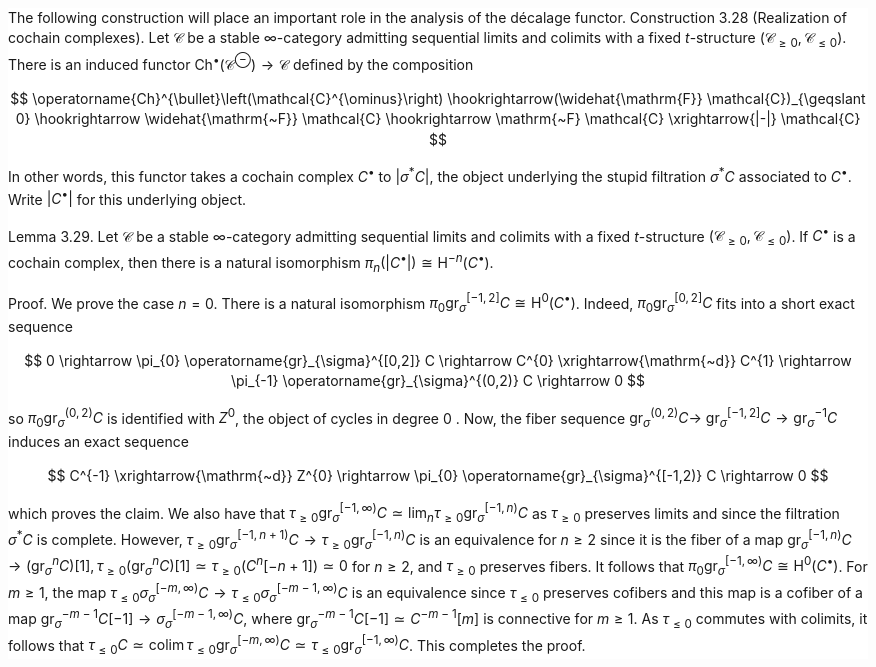The following construction will place an important role in the analysis of the décalage functor.
Construction 3.28 (Realization of cochain complexes). Let $\mathcal{C}$ be a stable $\infty$-category admitting sequential limits and colimits with a fixed $t$-structure $\left(\mathcal{C}_{\geqslant 0}, \mathcal{C}_{\leqslant 0}\right)$. There is an induced functor $\mathrm{Ch}^{\bullet}\left(\mathcal{C}^{\ominus}\right) \rightarrow \mathcal{C}$ defined by the composition

$$
\operatorname{Ch}^{\bullet}\left(\mathcal{C}^{\ominus}\right) \hookrightarrow(\widehat{\mathrm{F}} \mathcal{C})_{\geqslant 0} \hookrightarrow \widehat{\mathrm{~F}} \mathcal{C} \hookrightarrow \mathrm{~F} \mathcal{C} \xrightarrow{|-|} \mathcal{C}
$$

In other words, this functor takes a cochain complex $C^{\bullet}$ to $\left|\sigma^{*} C\right|$, the object underlying the stupid filtration $\sigma^{*} C$ associated to $C^{\bullet}$. Write $\left|C^{\bullet}\right|$ for this underlying object.

Lemma 3.29. Let $\mathcal{C}$ be a stable $\infty$-category admitting sequential limits and colimits with a fixed $t$-structure $\left(\mathcal{C}_{\geqslant 0}, \mathcal{C}_{\leqslant 0}\right)$. If $C^{\bullet}$ is a cochain complex, then there is a natural isomorphism $\pi_{n}\left(\left|C^{\bullet}\right|\right) \cong \mathrm{H}^{-n}\left(C^{\bullet}\right)$.

Proof. We prove the case $n=0$. There is a natural isomorphism $\pi_{0} \operatorname{gr}_{\sigma}^{[-1,2]} C \cong \mathrm{H}^{0}\left(C^{\bullet}\right)$. Indeed, $\pi_{0} \operatorname{gr}_{\sigma}^{[0,2]} C$ fits into a short exact sequence

$$
0 \rightarrow \pi_{0} \operatorname{gr}_{\sigma}^{[0,2]} C \rightarrow C^{0} \xrightarrow{\mathrm{~d}} C^{1} \rightarrow \pi_{-1} \operatorname{gr}_{\sigma}^{(0,2)} C \rightarrow 0
$$

so $\pi_{0} \operatorname{gr}_{\sigma}^{(0,2)} C$ is identified with $Z^{0}$, the object of cycles in degree 0 . Now, the fiber sequence $\operatorname{gr}_{\sigma}^{(0,2)} C \rightarrow$ $\operatorname{gr}_{\sigma}^{[-1,2]} C \rightarrow \operatorname{gr}_{\sigma}^{-1} C$ induces an exact sequence

$$
C^{-1} \xrightarrow{\mathrm{~d}} Z^{0} \rightarrow \pi_{0} \operatorname{gr}_{\sigma}^{[-1,2)} C \rightarrow 0
$$

which proves the claim. We also have that $\tau_{\geqslant 0} \operatorname{gr}_{\sigma}^{[-1, \infty)} C \simeq \lim _{n} \tau_{\geqslant 0} \operatorname{gr}_{\sigma}^{[-1, n)} C$ as $\tau_{\geqslant 0}$ preserves limits and since the filtration $\sigma^{*} C$ is complete. However, $\tau_{\geqslant 0} \operatorname{gr}_{\sigma}^{[-1, n+1)} C \rightarrow \tau_{\geqslant 0} \operatorname{gr}_{\sigma}^{[-1, n)} C$ is an equivalence for $n \geqslant 2$ since it is the fiber of a map $\operatorname{gr}_{\sigma}^{[-1, n)} C \rightarrow\left(\operatorname{gr}_{\sigma}^{n} C\right)[1], \tau_{\geqslant 0}\left(\operatorname{gr}_{\sigma}^{n} C\right)[1] \simeq \tau_{\geqslant 0}\left(C^{n}[-n+1]\right) \simeq 0$ for $n \geqslant 2$, and $\tau_{\geqslant 0}$ preserves fibers. It follows that $\pi_{0} \operatorname{gr}_{\sigma}^{[-1, \infty)} C \cong \mathrm{H}^{0}\left(C^{\bullet}\right)$. For $m \geqslant 1$, the map $\tau_{\leqslant 0} \sigma_{\sigma}^{[-m, \infty)} C \rightarrow \tau_{\leqslant 0} \sigma_{\sigma}^{[-m-1, \infty)} C$ is an equivalence since $\tau_{\leqslant 0}$ preserves cofibers and this map is a cofiber of a map $\operatorname{gr}_{\sigma}^{-m-1} C[-1] \rightarrow \sigma_{\sigma}^{[-m-1, \infty)} C$, where $\operatorname{gr}_{\sigma}^{-m-1} C[-1] \simeq C^{-m-1}[m]$ is connective for $m \geqslant 1$. As $\tau_{\leqslant 0}$ commutes with colimits, it follows that $\tau_{\leqslant 0} C \simeq \operatorname{colim} \tau_{\leqslant 0} \operatorname{gr}_{\sigma}^{[-m, \infty)} C \simeq \tau_{\leqslant 0} \operatorname{gr}_{\sigma}^{[-1, \infty)} C$. This completes the proof.


[^0]:    ${ }^{1}$ Some sources, such as [27], require only that the $\mathrm{E}^{r+1}$-page be isomorphic to the cohomology of the $\mathrm{E}^{r}$-page, without fixing the isomorphism.